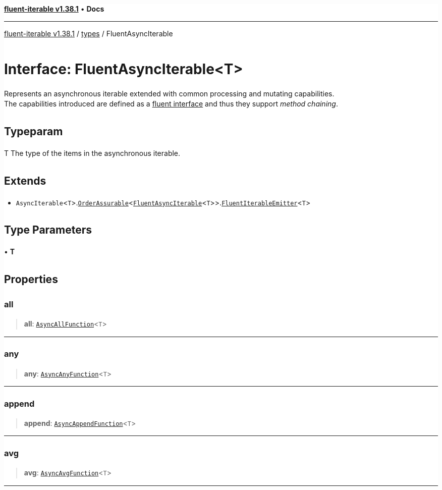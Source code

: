 [**fluent-iterable v1.38.1**](../../README.md) • **Docs**

***

[fluent-iterable v1.38.1](../../README.md) / [types](../README.md) / FluentAsyncIterable

# Interface: FluentAsyncIterable\<T\>

Represents an asynchronous iterable extended with common processing and mutating capabilities.<br>
  The capabilities introduced are defined as a [fluent interface](https://en.wikipedia.org/wiki/Fluent_interface) and thus they support *method chaining*.

## Typeparam

T The type of the items in the asynchronous iterable.

## Extends

- `AsyncIterable`\<`T`\>.[`OrderAssurable`](../../index/interfaces/OrderAssurable.md)\<[`FluentAsyncIterable`](../../index/interfaces/FluentAsyncIterable.md)\<`T`\>\>.[`FluentIterableEmitter`](FluentIterableEmitter.md)\<`T`\>

## Type Parameters

• **T**

## Properties

### all

> **all**: [`AsyncAllFunction`](../function-types/interfaces/AsyncAllFunction.md)\<`T`\>

***

### any

> **any**: [`AsyncAnyFunction`](../function-types/interfaces/AsyncAnyFunction.md)\<`T`\>

***

### append

> **append**: [`AsyncAppendFunction`](../function-types/interfaces/AsyncAppendFunction.md)\<`T`\>

***

### avg

> **avg**: [`AsyncAvgFunction`](../function-types/interfaces/AsyncAvgFunction.md)\<`T`\>

***
